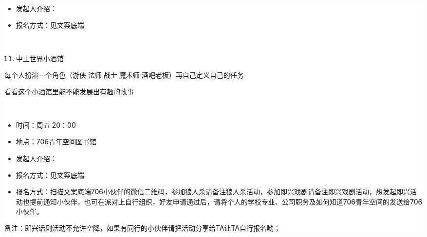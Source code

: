 - 发起人介绍：

- 报名方式：见文案底端

<br>

11. 中土世界小酒馆

每个人扮演一个角色（游侠 法师 战士 魔术师 酒吧老板）再自己定义自己的任务

看看这个小酒馆里能不能发展出有趣的故事

<br>

- 时间：周五 20：00

- 地点：706青年空间图书馆

- 发起人介绍：

- 报名方式：见文案底端

- 报名方式：扫描文案底端706小伙伴的微信二维码，参加狼人杀请备注狼人杀活动，参加即兴戏剧请备注即兴戏剧活动，想发起即兴活动也提前通知小伙伴，也可在派对上自行组织，好友申请通过后，请将个人的学校专业、公司职务及如何知道706青年空间的发送给706小伙伴。


备注：即兴话剧活动不允许空降，如果有同行的小伙伴请把活动分享给TA让TA自行报名哟；